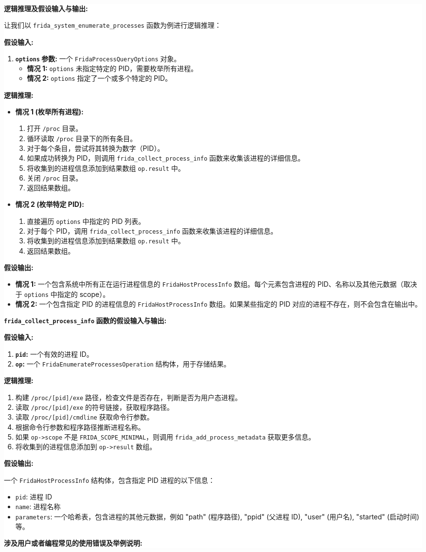 **逻辑推理及假设输入与输出:**

让我们以 `frida_system_enumerate_processes` 函数为例进行逻辑推理：

**假设输入:**

1. **`options` 参数:** 一个 `FridaProcessQueryOptions` 对象。
    * **情况 1:** `options` 未指定特定的 PID，需要枚举所有进程。
    * **情况 2:** `options` 指定了一个或多个特定的 PID。

**逻辑推理:**

* **情况 1 (枚举所有进程):**
    1. 打开 `/proc` 目录。
    2. 循环读取 `/proc` 目录下的所有条目。
    3. 对于每个条目，尝试将其转换为数字（PID）。
    4. 如果成功转换为 PID，则调用 `frida_collect_process_info` 函数来收集该进程的详细信息。
    5. 将收集到的进程信息添加到结果数组 `op.result` 中。
    6. 关闭 `/proc` 目录。
    7. 返回结果数组。

* **情况 2 (枚举特定 PID):**
    1. 直接遍历 `options` 中指定的 PID 列表。
    2. 对于每个 PID，调用 `frida_collect_process_info` 函数来收集该进程的详细信息。
    3. 将收集到的进程信息添加到结果数组 `op.result` 中。
    4. 返回结果数组。

**假设输出:**

* **情况 1:**  一个包含系统中所有正在运行进程信息的 `FridaHostProcessInfo` 数组。每个元素包含进程的 PID、名称以及其他元数据（取决于 `options` 中指定的 scope）。
* **情况 2:** 一个包含指定 PID 的进程信息的 `FridaHostProcessInfo` 数组。如果某些指定的 PID 对应的进程不存在，则不会包含在输出中。

**`frida_collect_process_info` 函数的假设输入与输出:**

**假设输入:**

1. **`pid`:** 一个有效的进程 ID。
2. **`op`:**  一个 `FridaEnumerateProcessesOperation` 结构体，用于存储结果。

**逻辑推理:**

1. 构建 `/proc/[pid]/exe` 路径，检查文件是否存在，判断是否为用户态进程。
2. 读取 `/proc/[pid]/exe` 的符号链接，获取程序路径。
3. 读取 `/proc/[pid]/cmdline` 获取命令行参数。
4. 根据命令行参数和程序路径推断进程名称。
5. 如果 `op->scope` 不是 `FRIDA_SCOPE_MINIMAL`，则调用 `frida_add_process_metadata` 获取更多信息。
6. 将收集到的进程信息添加到 `op->result` 数组。

**假设输出:**

一个 `FridaHostProcessInfo` 结构体，包含指定 PID 进程的以下信息：

* `pid`: 进程 ID
* `name`: 进程名称
* `parameters`: 一个哈希表，包含进程的其他元数据，例如 "path" (程序路径), "ppid" (父进程 ID), "user" (用户名), "started" (启动时间) 等。

**涉及用户或者编程常见的使用错误及举例说明:**

